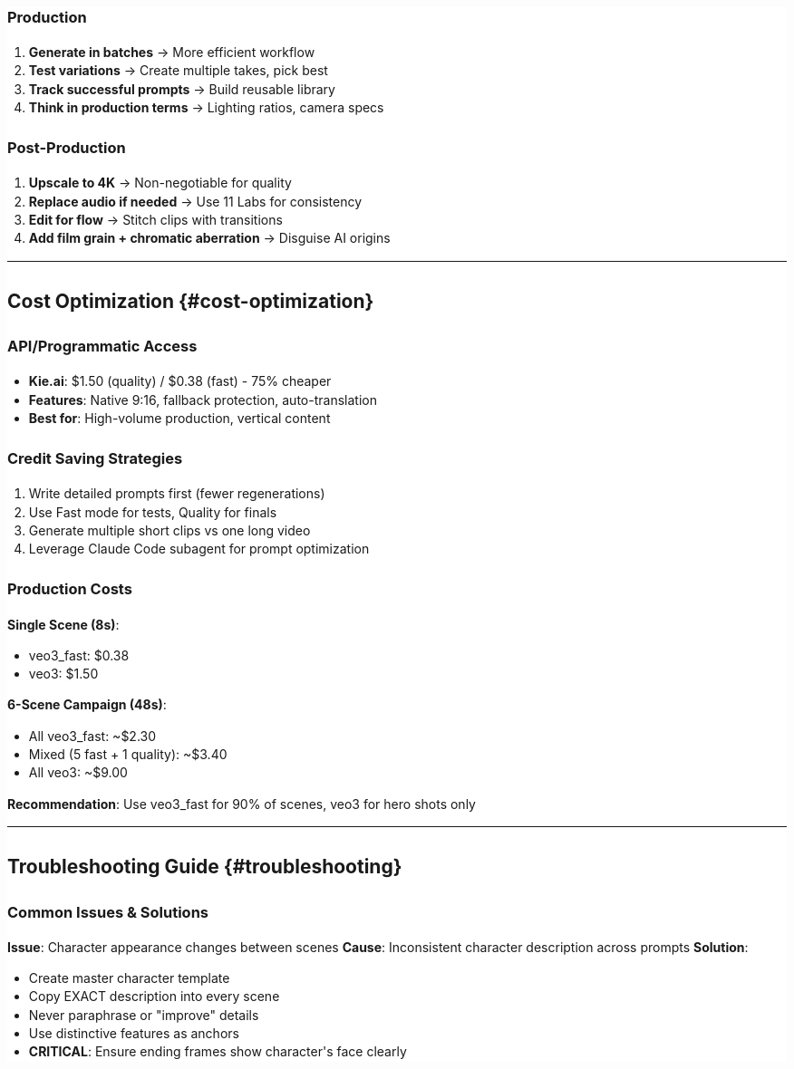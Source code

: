 ### Production
1. **Generate in batches** → More efficient workflow
2. **Test variations** → Create multiple takes, pick best
3. **Track successful prompts** → Build reusable library
4. **Think in production terms** → Lighting ratios, camera specs

### Post-Production
1. **Upscale to 4K** → Non-negotiable for quality
2. **Replace audio if needed** → Use 11 Labs for consistency
3. **Edit for flow** → Stitch clips with transitions
4. **Add film grain + chromatic aberration** → Disguise AI origins

---

## Cost Optimization {#cost-optimization}

### API/Programmatic Access
- **Kie.ai**: $1.50 (quality) / $0.38 (fast) - 75% cheaper
- **Features**: Native 9:16, fallback protection, auto-translation
- **Best for**: High-volume production, vertical content

### Credit Saving Strategies
1. Write detailed prompts first (fewer regenerations)
2. Use Fast mode for tests, Quality for finals
3. Generate multiple short clips vs one long video
4. Leverage Claude Code subagent for prompt optimization

### Production Costs

**Single Scene (8s)**:
- veo3_fast: $0.38
- veo3: $1.50

**6-Scene Campaign (48s)**:
- All veo3_fast: ~$2.30
- Mixed (5 fast + 1 quality): ~$3.40
- All veo3: ~$9.00

**Recommendation**: Use veo3_fast for 90% of scenes, veo3 for hero shots only

---

## Troubleshooting Guide {#troubleshooting}

### Common Issues & Solutions

**Issue**: Character appearance changes between scenes
**Cause**: Inconsistent character description across prompts
**Solution**:
- Create master character template
- Copy EXACT description into every scene
- Never paraphrase or "improve" details
- Use distinctive features as anchors
- **CRITICAL**: Ensure ending frames show character's face clearly
